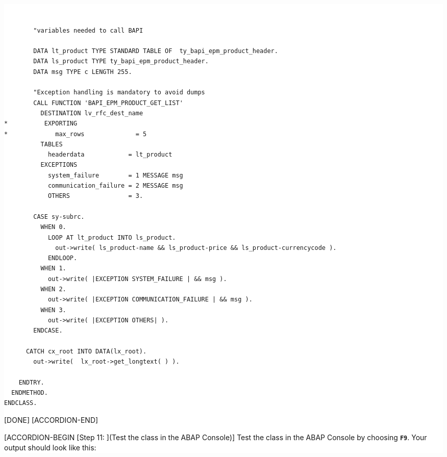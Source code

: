 ```ABAP


        "variables needed to call BAPI

        DATA lt_product TYPE STANDARD TABLE OF  ty_bapi_epm_product_header.
        DATA ls_product TYPE ty_bapi_epm_product_header.
        DATA msg TYPE c LENGTH 255.

        "Exception handling is mandatory to avoid dumps
        CALL FUNCTION 'BAPI_EPM_PRODUCT_GET_LIST'
          DESTINATION lv_rfc_dest_name
*          EXPORTING
*             max_rows              = 5
          TABLES
            headerdata            = lt_product
          EXCEPTIONS
            system_failure        = 1 MESSAGE msg
            communication_failure = 2 MESSAGE msg
            OTHERS                = 3.

        CASE sy-subrc.
          WHEN 0.
            LOOP AT lt_product INTO ls_product.
              out->write( ls_product-name && ls_product-price && ls_product-currencycode ).
            ENDLOOP.
          WHEN 1.
            out->write( |EXCEPTION SYSTEM_FAILURE | && msg ).
          WHEN 2.
            out->write( |EXCEPTION COMMUNICATION_FAILURE | && msg ).
          WHEN 3.
            out->write( |EXCEPTION OTHERS| ).
        ENDCASE.

      CATCH cx_root INTO DATA(lx_root).
        out->write(  lx_root->get_longtext( ) ).

    ENDTRY.
  ENDMETHOD.
ENDCLASS.

```


[DONE]
[ACCORDION-END]

[ACCORDION-BEGIN [Step 11: ](Test the class in the ABAP Console)]
Test the class in the ABAP Console by choosing **`F9`**.
Your output should look like this:
